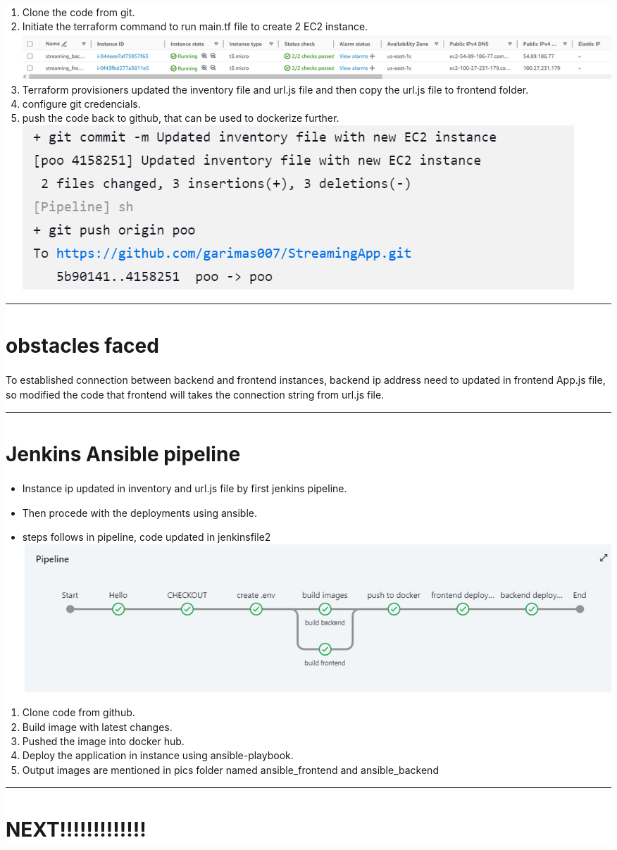 1. Clone the code from git.
2. Initiate the terraform command to run main.tf file to create 2 EC2 instance.
![alt text](pics/ec2_instance.PNG)
3. Terraform provisioners updated the inventory file and url.js file and then copy the url.js file to frontend folder.
4. configure git credencials.
5. push the code back to github, that can be used to dockerize further.
![alt text](pics/git_output.PNG)

---------------
# obstacles faced

To established connection between backend and frontend instances, backend ip address need to updated in frontend App.js file, so modified the code that frontend will takes the connection string from url.js file.

------------
# Jenkins Ansible pipeline

* Instance ip updated in inventory and url.js file by first jenkins pipeline.
* Then procede with the deployments using ansible.

* steps follows in pipeline, code updated in jenkinsfile2
![alt text](pics/ansible_pipeline.PNG)

1. Clone code from github.
2. Build image with latest changes.
3. Pushed the image into docker hub.
4. Deploy the application in instance using ansible-playbook.
5. Output images are mentioned in pics folder named ansible_frontend and ansible_backend

---------------------
# NEXT!!!!!!!!!!!!!

